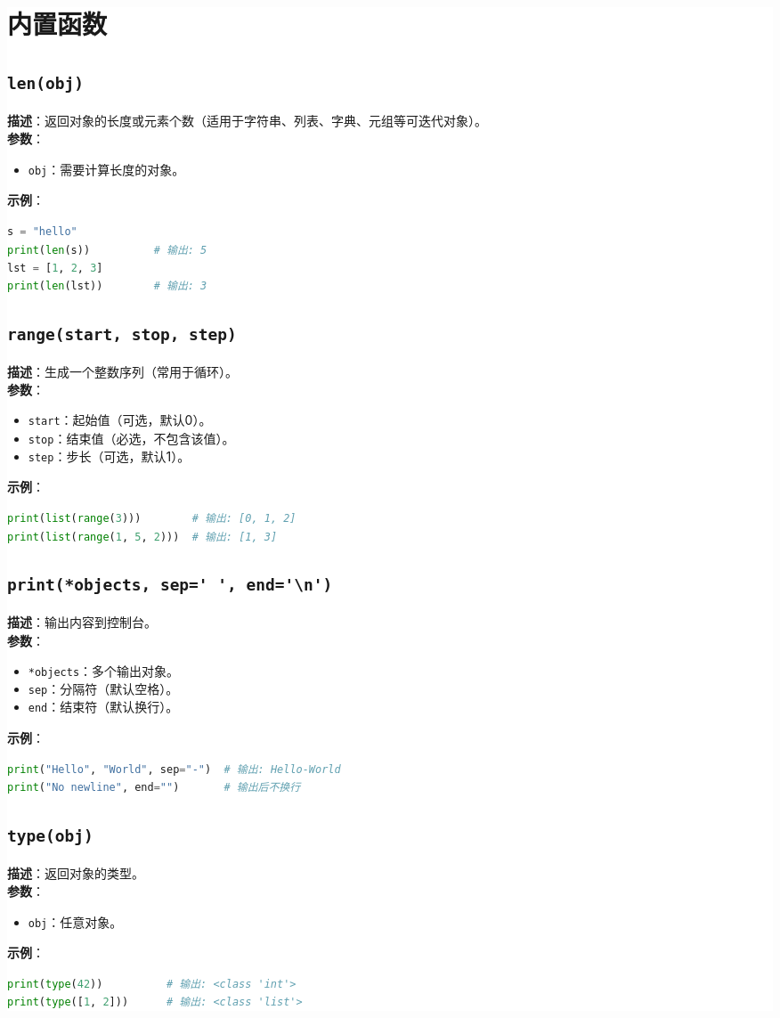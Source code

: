 # 内置函数


## `len(obj)`
**描述**：返回对象的长度或元素个数（适用于字符串、列表、字典、元组等可迭代对象）。  
**参数**：
- `obj`：需要计算长度的对象。

**示例**：
```Python
s = "hello"
print(len(s))          # 输出: 5
lst = [1, 2, 3]
print(len(lst))        # 输出: 3
```


## `range(start, stop, step)`
**描述**：生成一个整数序列（常用于循环）。  
**参数**：
- `start`：起始值（可选，默认0）。
- `stop`：结束值（必选，不包含该值）。
- `step`：步长（可选，默认1）。

**示例**：
```Python
print(list(range(3)))        # 输出: [0, 1, 2]
print(list(range(1, 5, 2)))  # 输出: [1, 3]
```


## `print(*objects, sep=' ', end='\n')`
**描述**：输出内容到控制台。  
**参数**：
- `*objects`：多个输出对象。
- `sep`：分隔符（默认空格）。
- `end`：结束符（默认换行）。

**示例**：
```Python
print("Hello", "World", sep="-")  # 输出: Hello-World
print("No newline", end="")       # 输出后不换行
```


## `type(obj)`
**描述**：返回对象的类型。  
**参数**：
- `obj`：任意对象。

**示例**：
```Python
print(type(42))          # 输出: <class 'int'>
print(type([1, 2]))      # 输出: <class 'list'>
```
